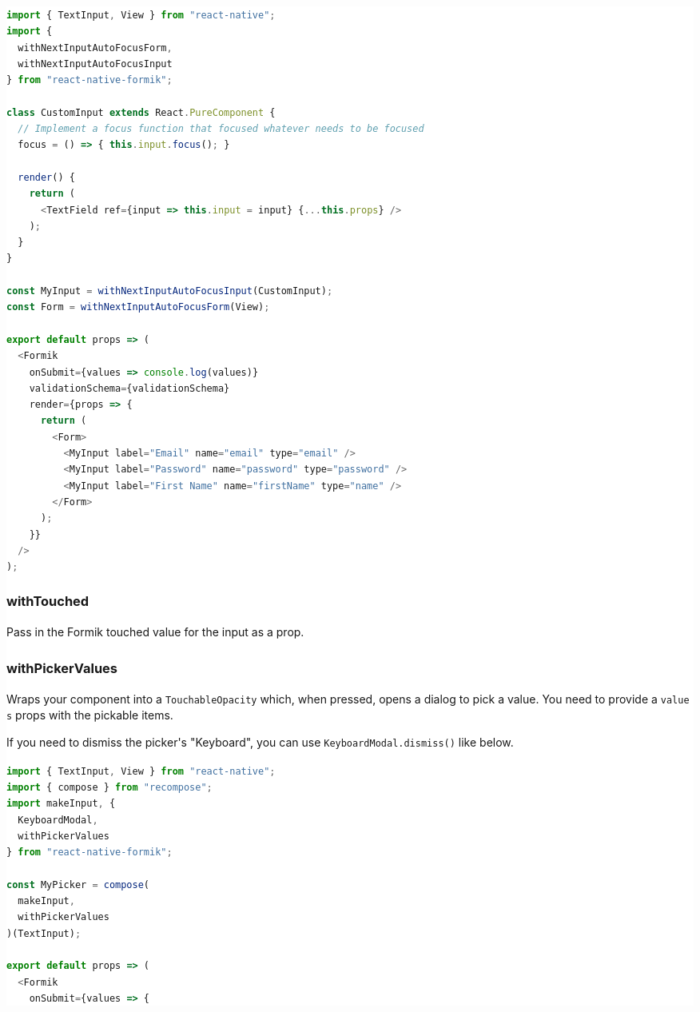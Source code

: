 ```javascript
import { TextInput, View } from "react-native";
import {
  withNextInputAutoFocusForm,
  withNextInputAutoFocusInput
} from "react-native-formik";

class CustomInput extends React.PureComponent {
  // Implement a focus function that focused whatever needs to be focused
  focus = () => { this.input.focus(); }

  render() {
    return (
      <TextField ref={input => this.input = input} {...this.props} />
    );
  }
}

const MyInput = withNextInputAutoFocusInput(CustomInput);
const Form = withNextInputAutoFocusForm(View);

export default props => (
  <Formik
    onSubmit={values => console.log(values)}
    validationSchema={validationSchema}
    render={props => {
      return (
        <Form>
          <MyInput label="Email" name="email" type="email" />
          <MyInput label="Password" name="password" type="password" />
          <MyInput label="First Name" name="firstName" type="name" />
        </Form>
      );
    }}
  />
);
```

### withTouched

Pass in the Formik touched value for the input as a prop.

### withPickerValues

Wraps your component into a `TouchableOpacity` which, when pressed, opens a dialog to pick a value.
You need to provide a `values` props with the pickable items.

If you need to dismiss the picker's "Keyboard", you can use `KeyboardModal.dismiss()` like below.

```javascript
import { TextInput, View } from "react-native";
import { compose } from "recompose";
import makeInput, {
  KeyboardModal,
  withPickerValues
} from "react-native-formik";

const MyPicker = compose(
  makeInput,
  withPickerValues
)(TextInput);

export default props => (
  <Formik
    onSubmit={values => {
```